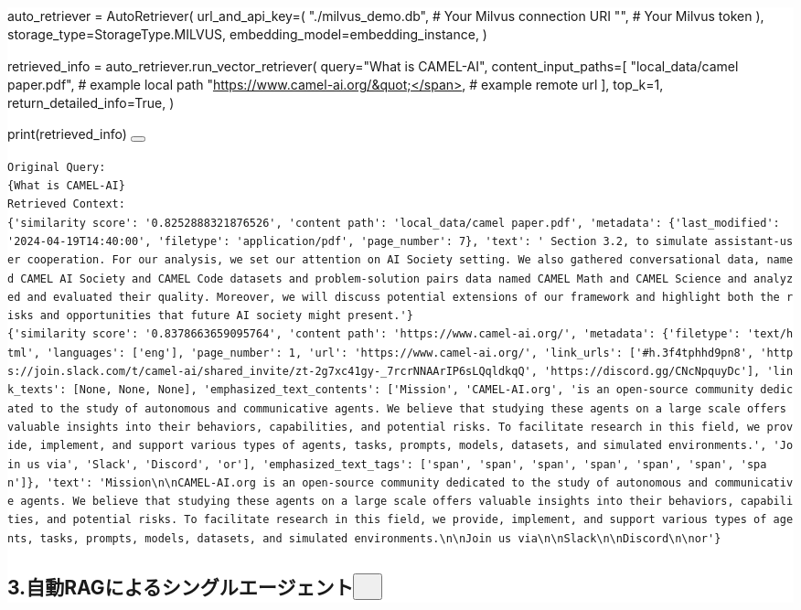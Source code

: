 auto_retriever = AutoRetriever(
    url_and_api_key=(
        <span class="hljs-string">&quot;./milvus_demo.db&quot;</span>,  <span class="hljs-comment"># Your Milvus connection URI</span>
        <span class="hljs-string">&quot;&quot;</span>,  <span class="hljs-comment"># Your Milvus token</span>
    ),
    storage_type=StorageType.MILVUS,
    embedding_model=embedding_instance,
)

retrieved_info = auto_retriever.run_vector_retriever(
    query=<span class="hljs-string">&quot;What is CAMEL-AI&quot;</span>,
    content_input_paths=[
        <span class="hljs-string">&quot;local_data/camel paper.pdf&quot;</span>,  <span class="hljs-comment"># example local path</span>
        <span class="hljs-string">&quot;https://www.camel-ai.org/&quot;</span>,  <span class="hljs-comment"># example remote url</span>
    ],
    top_k=<span class="hljs-number">1</span>,
    return_detailed_info=<span class="hljs-literal">True</span>,
)

<span class="hljs-built_in">print</span>(retrieved_info)
<button class="copy-code-btn"></button></code></pre>
<pre><code translate="no">Original Query:
{What is CAMEL-AI}
Retrieved Context:
{'similarity score': '0.8252888321876526', 'content path': 'local_data/camel paper.pdf', 'metadata': {'last_modified': '2024-04-19T14:40:00', 'filetype': 'application/pdf', 'page_number': 7}, 'text': ' Section 3.2, to simulate assistant-user cooperation. For our analysis, we set our attention on AI Society setting. We also gathered conversational data, named CAMEL AI Society and CAMEL Code datasets and problem-solution pairs data named CAMEL Math and CAMEL Science and analyzed and evaluated their quality. Moreover, we will discuss potential extensions of our framework and highlight both the risks and opportunities that future AI society might present.'}
{'similarity score': '0.8378663659095764', 'content path': 'https://www.camel-ai.org/', 'metadata': {'filetype': 'text/html', 'languages': ['eng'], 'page_number': 1, 'url': 'https://www.camel-ai.org/', 'link_urls': ['#h.3f4tphhd9pn8', 'https://join.slack.com/t/camel-ai/shared_invite/zt-2g7xc41gy-_7rcrNNAArIP6sLQqldkqQ', 'https://discord.gg/CNcNpquyDc'], 'link_texts': [None, None, None], 'emphasized_text_contents': ['Mission', 'CAMEL-AI.org', 'is an open-source community dedicated to the study of autonomous and communicative agents. We believe that studying these agents on a large scale offers valuable insights into their behaviors, capabilities, and potential risks. To facilitate research in this field, we provide, implement, and support various types of agents, tasks, prompts, models, datasets, and simulated environments.', 'Join us via', 'Slack', 'Discord', 'or'], 'emphasized_text_tags': ['span', 'span', 'span', 'span', 'span', 'span', 'span']}, 'text': 'Mission\n\nCAMEL-AI.org is an open-source community dedicated to the study of autonomous and communicative agents. We believe that studying these agents on a large scale offers valuable insights into their behaviors, capabilities, and potential risks. To facilitate research in this field, we provide, implement, and support various types of agents, tasks, prompts, models, datasets, and simulated environments.\n\nJoin us via\n\nSlack\n\nDiscord\n\nor'}
</code></pre>
<h2 id="3-Single-Agent-with-Auto-RAG" class="common-anchor-header">3.自動RAGによるシングルエージェント<button data-href="#3-Single-Agent-with-Auto-RAG" class="anchor-icon" translate="no">
      <svg translate="no"
        aria-hidden="true"
        focusable="false"
        height="20"
        version="1.1"
        viewBox="0 0 16 16"
        width="16"
      >
        <path
          fill="#0092E4"
          fill-rule="evenodd"